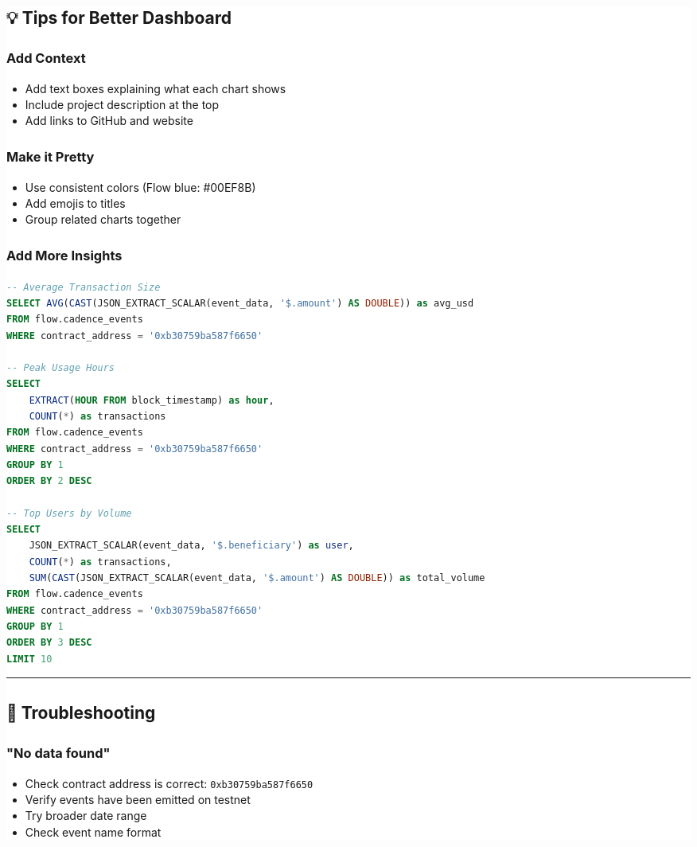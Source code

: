 
## 💡 Tips for Better Dashboard

### Add Context
- Add text boxes explaining what each chart shows
- Include project description at the top
- Add links to GitHub and website

### Make it Pretty
- Use consistent colors (Flow blue: #00EF8B)
- Add emojis to titles
- Group related charts together

### Add More Insights
```sql
-- Average Transaction Size
SELECT AVG(CAST(JSON_EXTRACT_SCALAR(event_data, '$.amount') AS DOUBLE)) as avg_usd
FROM flow.cadence_events
WHERE contract_address = '0xb30759ba587f6650'

-- Peak Usage Hours
SELECT 
    EXTRACT(HOUR FROM block_timestamp) as hour,
    COUNT(*) as transactions
FROM flow.cadence_events
WHERE contract_address = '0xb30759ba587f6650'
GROUP BY 1
ORDER BY 2 DESC

-- Top Users by Volume
SELECT 
    JSON_EXTRACT_SCALAR(event_data, '$.beneficiary') as user,
    COUNT(*) as transactions,
    SUM(CAST(JSON_EXTRACT_SCALAR(event_data, '$.amount') AS DOUBLE)) as total_volume
FROM flow.cadence_events
WHERE contract_address = '0xb30759ba587f6650'
GROUP BY 1
ORDER BY 3 DESC
LIMIT 10
```

---

## 🚨 Troubleshooting

### "No data found"
- Check contract address is correct: `0xb30759ba587f6650`
- Verify events have been emitted on testnet
- Try broader date range
- Check event name format
